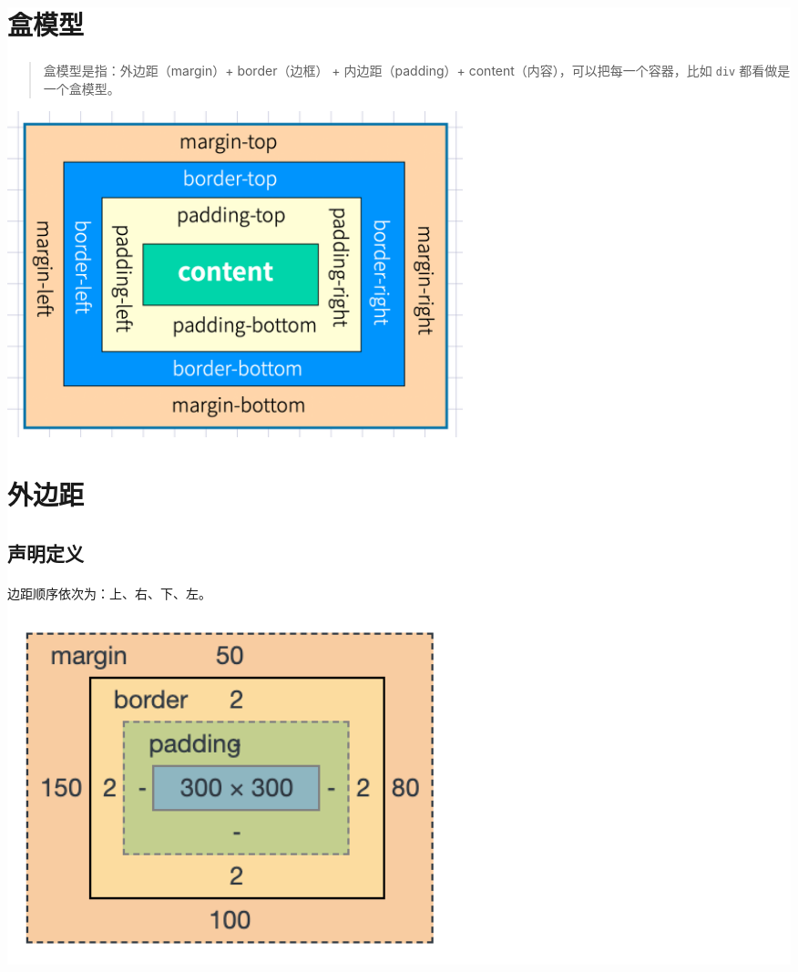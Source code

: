 # 盒模型
> 盒模型是指：外边距（margin）+ border（边框） + 内边距（padding）+ content（内容），可以把每一个容器，比如 `div` 都看做是一个盒模型。

<img src="./assets/box.png" width="500"/>

<br />

# 外边距
## 声明定义
边距顺序依次为：上、右、下、左。

<img src="./assets/box1.png" width="500"/>
